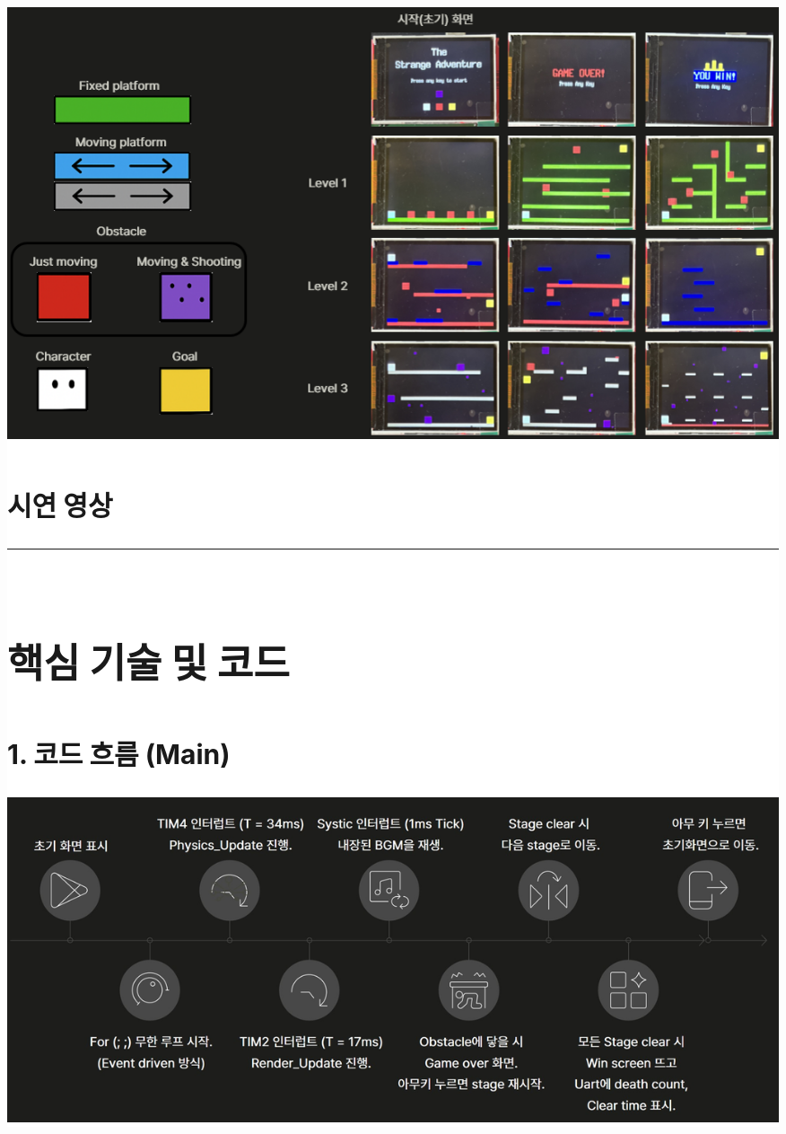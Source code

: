 <img src="/img/game_project/game_image.jpg" width="100%">

<h2 style="font-size: 30px; font-weight: bold; margin-top: 1.6em;">시연 영상</h2>

<video controls width="100%" preload="metadata" playsinline>
  <source src="{{ '/videos/The_Strange_Adventure_v2.mp4?v=2' | relative_url }}" type="video/mp4">
  <p>동영상이 재생되지 않으면 <a href="{{ '/videos/The_Strange_Adventure_v2.mp4' | relative_url }}">여기</a>를 클릭하세요.</p>
</video>

---

<br>
<h1 style="font-size: 44px; font-weight: bold;">핵심 기술 및 코드</h1>

<h2 style="font-size: 30px; font-weight: bold; margin-top: 1.6em;">1. 코드 흐름 (Main) </h2>
<img src="/img/game_project/main_flow.jpg" width="100%">
